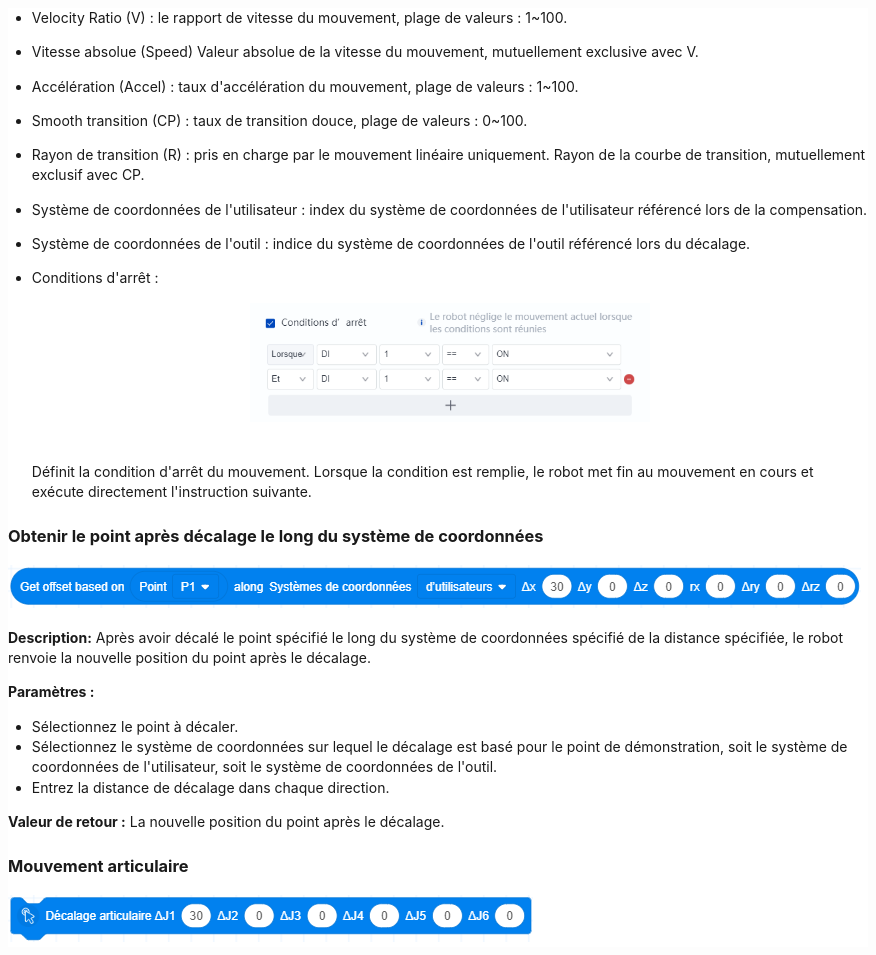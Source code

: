 - Velocity Ratio (V) : le rapport de vitesse du mouvement, plage de valeurs : 1~100.

- Vitesse absolue (Speed) Valeur absolue de la vitesse du mouvement, mutuellement exclusive avec V.

- Accélération (Accel) : taux d'accélération du mouvement, plage de valeurs : 1~100.

- Smooth transition (CP) : taux de transition douce, plage de valeurs : 0~100.

- Rayon de transition (R) : pris en charge par le mouvement linéaire uniquement. Rayon de la courbe de transition, mutuellement exclusif avec CP.

- Système de coordonnées de l'utilisateur : index du système de coordonnées de l'utilisateur référencé lors de la compensation.

- Système de coordonnées de l'outil : indice du système de coordonnées de l'outil référencé lors du décalage.

- Conditions d'arrêt :
  
  <div align=center><img src="images/stopcond.png" width="400"/></div>
  
  <br/>
  
  Définit la condition d'arrêt du mouvement. Lorsque la condition est remplie, le robot met fin au mouvement en cours et exécute directement l'instruction suivante.


<h3 class="lua-cmd" id="relp" >Obtenir le point après décalage le long du système de coordonnées</h3>

![](images/move_relpoint.png)

**Description:** Après avoir décalé le point spécifié le long du système de coordonnées spécifié de la distance spécifiée, le robot renvoie la nouvelle position du point après le décalage.

**Paramètres :**

- Sélectionnez le point à décaler.
- Sélectionnez le système de coordonnées sur lequel le décalage est basé pour le point de démonstration, soit le système de coordonnées de l'utilisateur, soit le système de coordonnées de l'outil.
- Entrez la distance de décalage dans chaque direction.

**Valeur de retour :** La nouvelle position du point après le décalage.

<h3 class="lua-cmd" id="relj" >Mouvement articulaire</h3>

![](images/move_joint.png)
